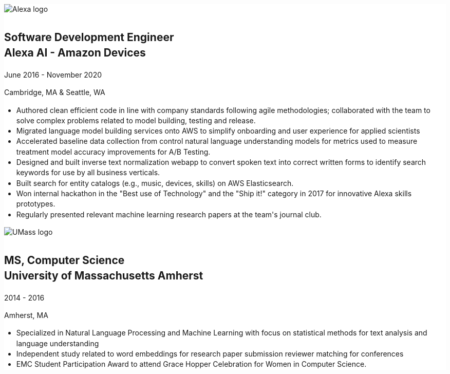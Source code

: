 </div>

<div class="experience-section">
    <div class="experience-header">
        <div class="logo-container">
            <img src="../images/alexa.png" alt="Alexa logo" height="150px" class="company-logo">
        </div>
        <div class="title-container">
            <h2 class="experience-title">Software Development Engineer<br>Alexa AI - Amazon Devices</h2>
            <div class="meta-container">
                <p class="experience-period">June 2016 - November 2020</p>
                <p class="experience-location">Cambridge, MA & Seattle, WA</p>
            </div>
        </div>
    </div>
    <div class="experience-description">
        <ul>
            <li>Authored clean efficient code in line with company standards following agile methodologies; collaborated with the team to solve complex problems related to model building, testing and release.</li>
            <li>Migrated language model building services onto AWS to simplify onboarding and user experience for applied scientists</li>
            <li>Accelerated baseline data collection from control natural language understanding models for metrics used to measure treatment model accuracy improvements for A/B Testing.</li>
            <li>Designed and built inverse text normalization webapp to convert spoken text into correct written forms to identify search keywords for use by all business verticals.</li>
            <li>Built search for entity catalogs (e.g., music, devices, skills) on AWS Elasticsearch.</li>
            <li>Won internal hackathon in the "Best use of Technology" and the "Ship it!" category in 2017 for innovative Alexa skills prototypes.</li>
            <li>Regularly presented relevant machine learning research papers at the team's journal club.</li>
        </ul>
    </div>
</div>

<div class="experience-section">
    <div class="experience-header">
        <div class="logo-container">
            <img src="../images/umass.png" alt="UMass logo" height="125px" class="education-logo">
        </div>
        <div class="title-container">
            <h2 class="experience-title">MS, Computer Science<br>University of Massachusetts Amherst</h2>
            <div class="meta-container">
                <p class="experience-period">2014 - 2016</p>
                <p class="experience-location">Amherst, MA</p>
            </div>
        </div>
    </div>
    <div class="experience-description">
        <ul>
            <li>Specialized in Natural Language Processing and Machine Learning with focus on statistical methods for text analysis and language understanding</li>
            <li>Independent study related to word embeddings for research paper submission reviewer matching for conferences</li>
            <li>EMC Student Participation Award to attend Grace Hopper Celebration for Women in Computer Science.</li>
        </ul>
    </div>
</div>
